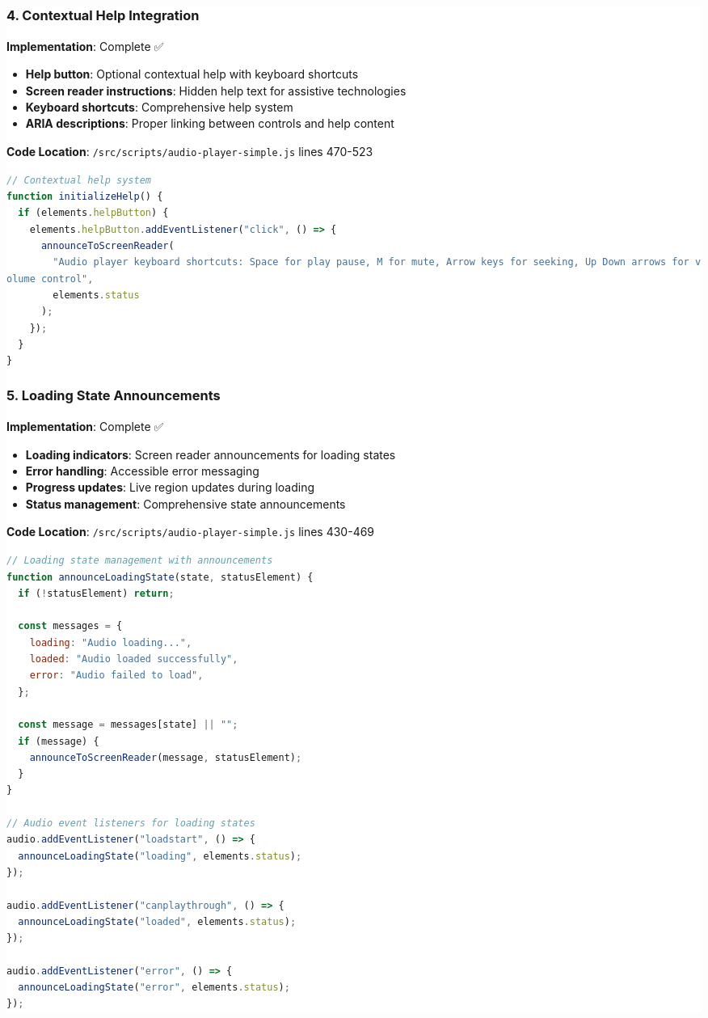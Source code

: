 ### 4. Contextual Help Integration

**Implementation**: Complete ✅

- **Help button**: Optional contextual help with keyboard shortcuts
- **Screen reader instructions**: Hidden help text for assistive technologies
- **Keyboard shortcuts**: Comprehensive help system
- **ARIA descriptions**: Proper linking between controls and help content

**Code Location**: `/src/scripts/audio-player-simple.js` lines 470-523

```javascript
// Contextual help system
function initializeHelp() {
  if (elements.helpButton) {
    elements.helpButton.addEventListener("click", () => {
      announceToScreenReader(
        "Audio player keyboard shortcuts: Space for play pause, M for mute, Arrow keys for seeking, Up Down arrows for volume control",
        elements.status
      );
    });
  }
}
```

### 5. Loading State Announcements

**Implementation**: Complete ✅

- **Loading indicators**: Screen reader announcements for loading states
- **Error handling**: Accessible error messaging
- **Progress updates**: Live region updates during loading
- **Status management**: Comprehensive state announcements

**Code Location**: `/src/scripts/audio-player-simple.js` lines 430-469

```javascript
// Loading state management with announcements
function announceLoadingState(state, statusElement) {
  if (!statusElement) return;

  const messages = {
    loading: "Audio loading...",
    loaded: "Audio loaded successfully",
    error: "Audio failed to load",
  };

  const message = messages[state] || "";
  if (message) {
    announceToScreenReader(message, statusElement);
  }
}

// Audio event listeners for loading states
audio.addEventListener("loadstart", () => {
  announceLoadingState("loading", elements.status);
});

audio.addEventListener("canplaythrough", () => {
  announceLoadingState("loaded", elements.status);
});

audio.addEventListener("error", () => {
  announceLoadingState("error", elements.status);
});
```
